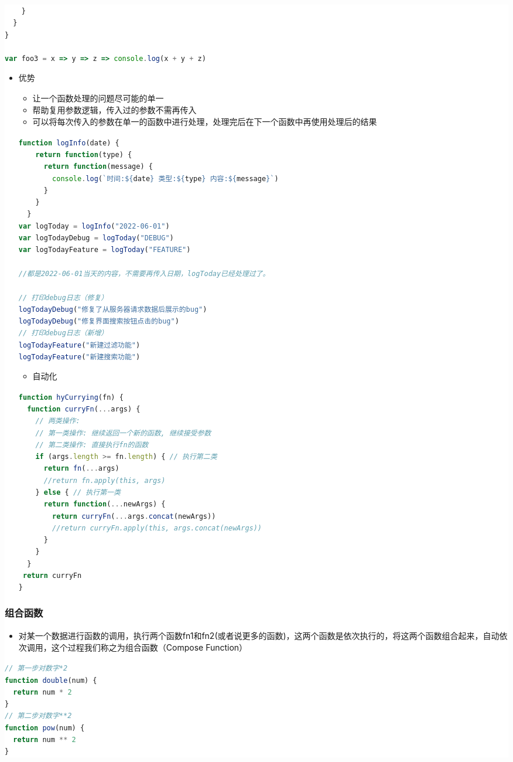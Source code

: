   ```js
      }
    }
  }

  var foo3 = x => y => z => console.log(x + y + z)
  ```
* 优势
  * 让一个函数处理的问题尽可能的单一
  * 帮助复用参数逻辑，传入过的参数不需再传入
  * 可以将每次传入的参数在单一的函数中进行处理，处理完后在下一个函数中再使用处理后的结果
  ```js
  function logInfo(date) {
      return function(type) {
        return function(message) {
          console.log(`时间:${date} 类型:${type} 内容:${message}`)
        }
      }
    }
  var logToday = logInfo("2022-06-01")
  var logTodayDebug = logToday("DEBUG")
  var logTodayFeature = logToday("FEATURE")

  //都是2022-06-01当天的内容，不需要再传入日期，logToday已经处理过了。

  // 打印debug日志（修复）
  logTodayDebug("修复了从服务器请求数据后展示的bug")
  logTodayDebug("修复界面搜索按钮点击的bug")
  // 打印debug日志（新增）
  logTodayFeature("新建过滤功能")
  logTodayFeature("新建搜索功能")
  ```

  * 自动化
  ```js
  function hyCurrying(fn) {
    function curryFn(...args) {
      // 两类操作:
      // 第一类操作: 继续返回一个新的函数, 继续接受参数
      // 第二类操作: 直接执行fn的函数
      if (args.length >= fn.length) { // 执行第二类
        return fn(...args)
        //return fn.apply(this, args)
      } else { // 执行第一类
        return function(...newArgs) {
          return curryFn(...args.concat(newArgs))
          //return curryFn.apply(this, args.concat(newArgs))
        }
      }
    }
   return curryFn
  }
  ```
### 组合函数
* 对某一个数据进行函数的调用，执行两个函数fn1和fn2(或者说更多的函数)，这两个函数是依次执行的，将这两个函数组合起来，自动依次调用，这个过程我们称之为组合函数（Compose Function）
```js
// 第一步对数字*2
function double(num) {
  return num * 2
}
// 第二步对数字**2
function pow(num) {
  return num ** 2
}
```